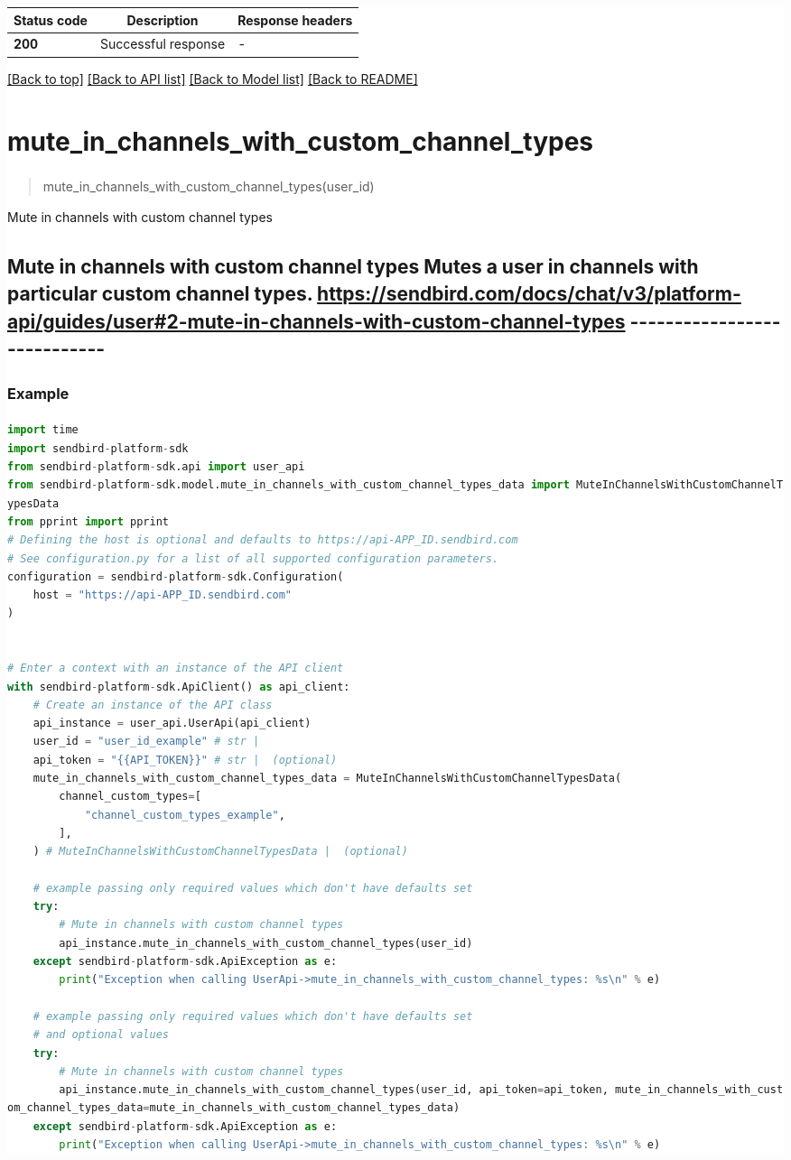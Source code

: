 | Status code | Description | Response headers |
|-------------|-------------|------------------|
**200** | Successful response |  -  |

[[Back to top]](#) [[Back to API list]](../README.md#documentation-for-api-endpoints) [[Back to Model list]](../README.md#documentation-for-models) [[Back to README]](../README.md)

# **mute_in_channels_with_custom_channel_types**
> mute_in_channels_with_custom_channel_types(user_id)

Mute in channels with custom channel types

## Mute in channels with custom channel types  Mutes a user in channels with particular custom channel types.  https://sendbird.com/docs/chat/v3/platform-api/guides/user#2-mute-in-channels-with-custom-channel-types ----------------------------

### Example


```python
import time
import sendbird-platform-sdk
from sendbird-platform-sdk.api import user_api
from sendbird-platform-sdk.model.mute_in_channels_with_custom_channel_types_data import MuteInChannelsWithCustomChannelTypesData
from pprint import pprint
# Defining the host is optional and defaults to https://api-APP_ID.sendbird.com
# See configuration.py for a list of all supported configuration parameters.
configuration = sendbird-platform-sdk.Configuration(
    host = "https://api-APP_ID.sendbird.com"
)


# Enter a context with an instance of the API client
with sendbird-platform-sdk.ApiClient() as api_client:
    # Create an instance of the API class
    api_instance = user_api.UserApi(api_client)
    user_id = "user_id_example" # str | 
    api_token = "{{API_TOKEN}}" # str |  (optional)
    mute_in_channels_with_custom_channel_types_data = MuteInChannelsWithCustomChannelTypesData(
        channel_custom_types=[
            "channel_custom_types_example",
        ],
    ) # MuteInChannelsWithCustomChannelTypesData |  (optional)

    # example passing only required values which don't have defaults set
    try:
        # Mute in channels with custom channel types
        api_instance.mute_in_channels_with_custom_channel_types(user_id)
    except sendbird-platform-sdk.ApiException as e:
        print("Exception when calling UserApi->mute_in_channels_with_custom_channel_types: %s\n" % e)

    # example passing only required values which don't have defaults set
    # and optional values
    try:
        # Mute in channels with custom channel types
        api_instance.mute_in_channels_with_custom_channel_types(user_id, api_token=api_token, mute_in_channels_with_custom_channel_types_data=mute_in_channels_with_custom_channel_types_data)
    except sendbird-platform-sdk.ApiException as e:
        print("Exception when calling UserApi->mute_in_channels_with_custom_channel_types: %s\n" % e)
```